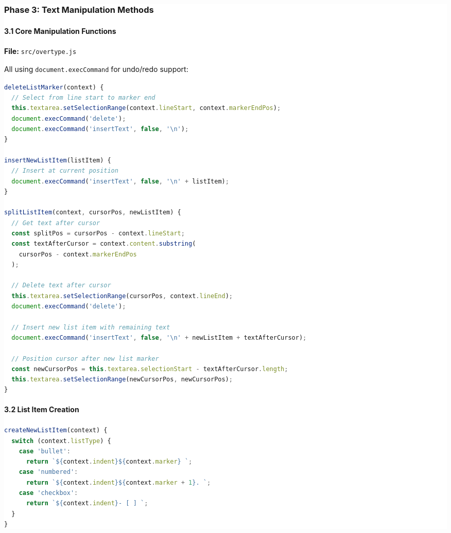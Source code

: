 ### Phase 3: Text Manipulation Methods

#### 3.1 Core Manipulation Functions
**File:** `src/overtype.js`

All using `document.execCommand` for undo/redo support:

```javascript
deleteListMarker(context) {
  // Select from line start to marker end
  this.textarea.setSelectionRange(context.lineStart, context.markerEndPos);
  document.execCommand('delete');
  document.execCommand('insertText', false, '\n');
}

insertNewListItem(listItem) {
  // Insert at current position
  document.execCommand('insertText', false, '\n' + listItem);
}

splitListItem(context, cursorPos, newListItem) {
  // Get text after cursor
  const splitPos = cursorPos - context.lineStart;
  const textAfterCursor = context.content.substring(
    cursorPos - context.markerEndPos
  );
  
  // Delete text after cursor
  this.textarea.setSelectionRange(cursorPos, context.lineEnd);
  document.execCommand('delete');
  
  // Insert new list item with remaining text
  document.execCommand('insertText', false, '\n' + newListItem + textAfterCursor);
  
  // Position cursor after new list marker
  const newCursorPos = this.textarea.selectionStart - textAfterCursor.length;
  this.textarea.setSelectionRange(newCursorPos, newCursorPos);
}
```

#### 3.2 List Item Creation
```javascript
createNewListItem(context) {
  switch (context.listType) {
    case 'bullet':
      return `${context.indent}${context.marker} `;
    case 'numbered':
      return `${context.indent}${context.marker + 1}. `;
    case 'checkbox':
      return `${context.indent}- [ ] `;
  }
}
```
